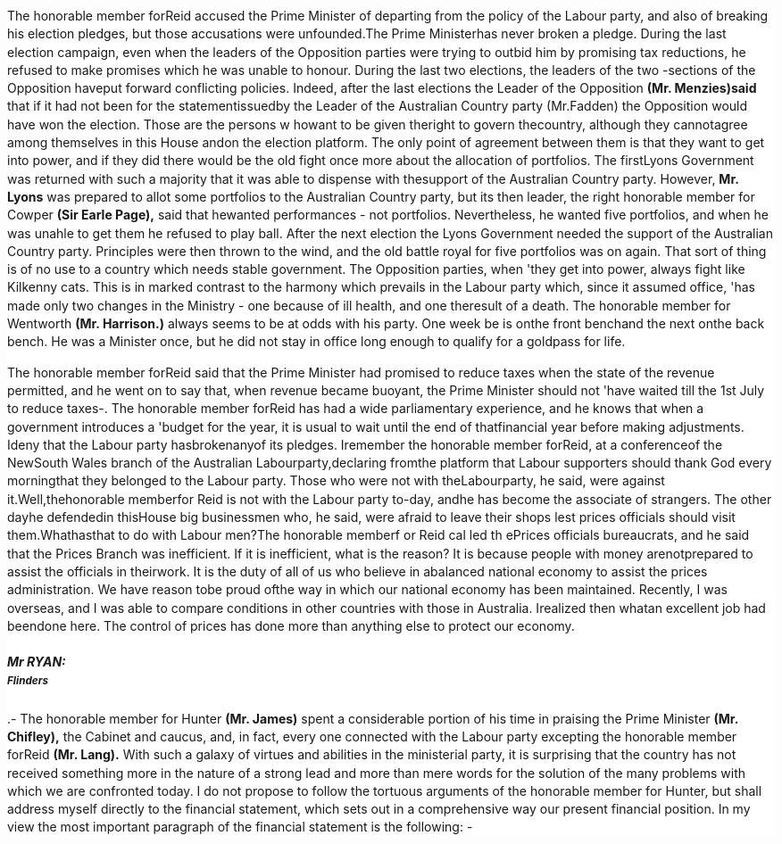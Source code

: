 The honorable member forReid accused the Prime Minister of departing from the policy of the Labour party, and also of breaking his election pledges, but those accusations were unfounded.The Prime Ministerhas never broken a pledge. During the last election campaign, even when the leaders of the Opposition parties were trying to outbid him by promising tax reductions, he refused to make promises which he was unable to honour. During the last two elections, the leaders of the two -sections of the Opposition haveput forward conflicting policies. Indeed, after the last elections the Leader of the Opposition  **(Mr. Menzies)said**  that if it had not been for the statementissuedby the Leader of the Australian Country party (Mr.Fadden) the Opposition would have won the election. Those are the persons w howant to be given theright to govern thecountry, although they cannotagree among themselves in this House andon the election platform. The only point of agreement between them is that they want to get into power, and if they did there would be the old fight once more about the allocation of portfolios. The firstLyons Government was returned with such a majority that it was able to dispense with thesupport of the Australian Country party. However,  **Mr. Lyons**  was prepared to allot some portfolios to the Australian Country party, but its then leader, the right honorable member for Cowper  **(Sir Earle Page),**  said that hewanted performances - not portfolios. Nevertheless, he wanted five portfolios, and when he was unahle to get them he refused to play ball. After the next election the Lyons Government needed the support of the Australian Country party. Principles were then thrown to the wind, and the old battle royal for five portfolios was on again. That sort of thing is of no use to a country which needs stable government. The Opposition parties, when 'they get into power, always fight like Kilkenny cats. This is in marked contrast to the harmony which prevails in the Labour party which, since it assumed office, 'has made only two changes in the Ministry - one because of ill health, and one theresult of a death. The honorable member for Wentworth  **(Mr. Harrison.)**  always seems to be at odds with his party. One week be is onthe front benchand the next onthe back bench. He was a Minister once, but he did not stay in office long enough to qualify for a goldpass for life. 

The honorable member forReid said that the Prime Minister had promised to reduce taxes when the state of the revenue permitted, and he went on to say that, when revenue became buoyant, the Prime Minister should not 'have waited till the 1st July to reduce taxes-. The honorable member forReid has had a wide parliamentary experience, and he knows that when a government introduces a 'budget for the year, it is usual to wait until the end of thatfinancial year before making adjustments. Ideny that the Labour party hasbrokenanyof its pledges. Iremember the honorable member forReid, at a conferenceof the NewSouth Wales branch of the Australian Labourparty,declaring fromthe  platform that Labour supporters should thank God every morningthat they belonged to the Labour party. Those who were not with theLabourparty, he said, were against it.Well,thehonorable memberfor Reid is not with the Labour party to-day, andhe has become the associate of strangers. The other dayhe defendedin thisHouse big businessmen who, he said, were afraid to leave their shops lest prices officials should visit them.Whathasthat to do with Labour men?The honorable memberf or Reid cal led th ePrices officials bureaucrats, and he said that the Prices Branch was inefficient. If it is inefficient, what is the reason? It is because people with money arenotprepared to assist the officials in theirwork. It is the duty of all of us who believe in abalanced national economy to assist the prices administration. We have reason tobe proud ofthe way in which our national economy has been maintained. Recently, I was overseas, and I was able to compare conditions in other countries with those in Australia. Irealized then whatan excellent job had beendone here. The control of prices has done more than anything else to protect our economy. 

##### Mr RYAN:<br><small class="text-muted">Flinders</small>

.- The honorable member for Hunter  **(Mr. James)**  spent a considerable portion of his time in praising the Prime Minister  **(Mr. Chifley),**  the Cabinet and caucus, and, in fact, every one connected with the Labour party excepting the honorable member forReid  **(Mr. Lang).**  With such a galaxy of virtues and abilities in  the ministerial party, it is surprising that the country has not received something more in the nature of a strong lead and more than mere words for the solution of the many problems with which we are confronted today. I do not propose to follow the tortuous arguments of the honorable member for Hunter, but shall address myself directly to the financial statement, which sets out in a comprehensive way our present financial position. In my view the most important paragraph of the financial statement is the following: - 
